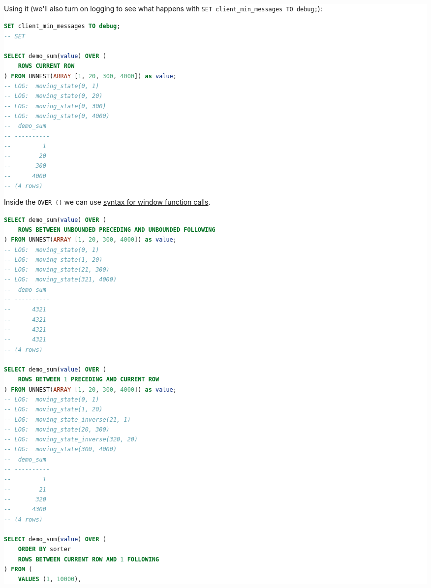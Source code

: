 ```sql
```

Using it (we'll also turn on logging to see what happens with `SET client_min_messages TO debug;`):

```sql
SET client_min_messages TO debug;
-- SET

SELECT demo_sum(value) OVER (
    ROWS CURRENT ROW
) FROM UNNEST(ARRAY [1, 20, 300, 4000]) as value;
-- LOG:  moving_state(0, 1)
-- LOG:  moving_state(0, 20)
-- LOG:  moving_state(0, 300)
-- LOG:  moving_state(0, 4000)
--  demo_sum 
-- ----------
--         1
--        20
--       300
--      4000
-- (4 rows)
```

Inside the `OVER ()` we can use [syntax for window function calls][postgresql-window-function-calls].

```sql
SELECT demo_sum(value) OVER (
    ROWS BETWEEN UNBOUNDED PRECEDING AND UNBOUNDED FOLLOWING
) FROM UNNEST(ARRAY [1, 20, 300, 4000]) as value;
-- LOG:  moving_state(0, 1)
-- LOG:  moving_state(1, 20)
-- LOG:  moving_state(21, 300)
-- LOG:  moving_state(321, 4000)
--  demo_sum 
-- ----------
--      4321
--      4321
--      4321
--      4321
-- (4 rows)

SELECT demo_sum(value) OVER (
    ROWS BETWEEN 1 PRECEDING AND CURRENT ROW
) FROM UNNEST(ARRAY [1, 20, 300, 4000]) as value;
-- LOG:  moving_state(0, 1)
-- LOG:  moving_state(1, 20)
-- LOG:  moving_state_inverse(21, 1)
-- LOG:  moving_state(20, 300)
-- LOG:  moving_state_inverse(320, 20)
-- LOG:  moving_state(300, 4000)
--  demo_sum 
-- ----------
--         1
--        21
--       320
--      4300
-- (4 rows)

SELECT demo_sum(value) OVER (
    ORDER BY sorter
    ROWS BETWEEN CURRENT ROW AND 1 FOLLOWING
) FROM (
    VALUES (1, 10000),
```

[pgrx]: https://github.com/tcdi/pgrx
[pgrx-issues]: https://github.com/tcdi/pgrx/issues
[pgrx-aggregate-aggregate]: https://docs.rs/pgrx/0.3.0/pgrx/aggregate/trait.Aggregate.html
[pgrx-aggregate-aggregate-finalize]: https://docs.rs/pgrx/0.3.0/pgrx/aggregate/trait.Aggregate.html#tymethod.finalize
[pgrx-aggregate-aggregate-state]: https://docs.rs/pgrx/0.3.0/pgrx/aggregate/trait.Aggregate.html#associatedtype.State
[pgrx-aggregate-aggregate-combine]: https://docs.rs/pgrx/0.3.0/pgrx/aggregate/trait.Aggregate.html#tymethod.combine
[pgrx-aggregate-aggregate-parallel]: https://docs.rs/pgrx/0.3.0/pgrx/aggregate/trait.Aggregate.html#associatedconstant.PARALLEL
[pgrx::aggregate::Aggregate::ORDERED_SET]: https://docs.rs/pgrx/0.3.0/pgrx/aggregate/trait.Aggregate.html#associatedconstant.ORDERED_SET
[pgrx::aggregate::Aggregate::OrderedSetArgs]: https://docs.rs/pgrx/0.3.0/pgrx/aggregate/trait.Aggregate.html#associatedtype.OrderedSetArgs
[pgrx::aggregate::Aggregate::moving_state]: https://docs.rs/pgrx/0.3.0/pgrx/aggregate/trait.Aggregate.html#tymethod.moving_state
[pgrx::aggregate::Aggregate::moving_state_inverse]: https://docs.rs/pgrx/0.3.0/pgrx/aggregate/trait.Aggregate.html#tymethod.moving_state_inverse
[pgrx::aggregate::Aggregate::MovingState]: https://docs.rs/pgrx/0.3.0/pgrx/aggregate/trait.Aggregate.html#associatedtype.MovingState
[pgrx::aggregate::Aggregate::moving_state_finalize]: https://docs.rs/pgrx/0.3.0/pgrx/aggregate/trait.Aggregate.html#tymethod.moving_finalize
[pgrx::datum::Internal]: https://docs.rs/pgrx/0.3.0/pgrx/datum/struct.Internal.html
[pgrx-pg_aggregate]: https://docs.rs/pgrx/0.3.0/pgrx/attr.pg_aggregate.html
[pgrx-postgrestype]: https://docs.rs/pgrx/0.3.0/pgrx/derive.PostgresType.html
[pgrx-system-requirements]: https://github.com/tcdi/pgrx#system-requirements
[plrust]: https://github.com/zombodb/plrust
[rustup-rs]: https://rustup.rs/
[wsl]: https://docs.microsoft.com/en-us/windows/wsl/install
[std::iter::Iterator]: https://doc.rust-lang.org/std/iter/trait.Iterator.html
[std::iter::Iterator::all]: https://doc.rust-lang.org/std/iter/trait.Iterator.html#method.all
[std::iter::Iterator::any]: https://doc.rust-lang.org/std/iter/trait.Iterator.html#method.any
[std::iter::Iterator::collect]: https://doc.rust-lang.org/std/iter/trait.Iterator.html#method.collect
[std::iter::Iterator::fold]: https://doc.rust-lang.org/std/iter/trait.Iterator.html#method.collect
[std::collections::hashset]: https://doc.rust-lang.org/std/collections/struct.HashSet.html
[postgresql-pl-pgsql]: https://www.postgresql.org/docs/current/plpgsql.html
[postgresql-user-defined-aggregates]: https://www.postgresql.org/docs/current/xaggr.html
[postgresql-user-defined-aggregates-partial-aggregates]: https://www.postgresql.org/docs/current/xaggr.html#XAGGR-PARTIAL-AGGREGATES
[postgresql-aggregate-functions]: https://www.postgresql.org/docs/current/functions-aggregate.html
[postgresql-window-function-calls]: https://www.postgresql.org/docs/current/sql-expressions.html#SYNTAX-WINDOW-FUNCTIONS
[postgresql-create-aggregate]: https://www.postgresql.org/docs/current/sql-createaggregate.html
[postgresql-ordered-set-aggregate]: https://www.postgresql.org/docs/current/xaggr.html#XAGGR-ORDERED-SET-AGGREGATES
[postgresql-moving-aggregate]: https://www.postgresql.org/docs/current/xaggr.html#XAGGR-MOVING-AGGREGATES
[postgresql-create-function]: https://www.postgresql.org/docs/current/sql-createfunction.html
[postgresql-current-memory-contexts]: https://github.com/postgres/postgres/blob/7c1aead6cbe7dcc6c216715fed7a1fb60684c5dc/src/backend/utils/mmgr/README#L72
[postgresql-xfunc-c]: https://www.postgresql.org/docs/current/xfunc-c.html
[postgresql-plpython]: https://www.postgresql.org/docs/current/plpython.html
[postgresql-plpgsql]: https://www.postgresql.org/docs/current/plpgsql.html
[postgis]: https://postgis.net/
[postgis-aggregates]: https://postgis.net/docs/PostGIS_Special_Functions_Index.html#PostGIS_Aggregate_Functions
[postgis-aggregates-3d-extent]: https://postgis.net/docs/ST_3DExtent.html
[timescaledb-article-aggregation]: https://blog.timescale.com/blog/how-postgresql-aggregation-works-and-how-it-inspired-our-hyperfunctions-design-2/
[timclicks]: https://tim.mcnamara.nz/
[timclicks-article-aggregates]: https://tim.mcnamara.nz/post/177172657187/user-defined-aggregates-in-postgresql
[pg-strom]: https://heterodb.github.io/pg-strom/
[pg-strom-aggregates]: https://heterodb.github.io/pg-strom/ref_sqlfuncs/#hyperloglog-functions